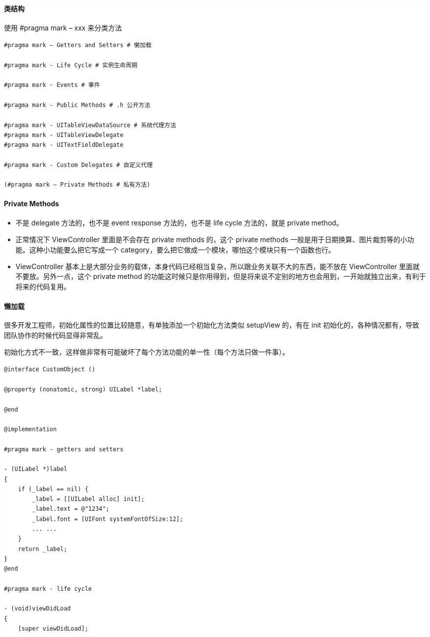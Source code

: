 #### 类结构

使用 #pragma mark – xxx 来分类方法

```objc
#pragma mark – Getters and Setters # 懒加载
 
#pragma mark - Life Cycle # 实例生命周期

#pragma mark - Events # 事件

#pragma mark - Public Methods # .h 公开方法

#pragma mark - UITableViewDataSource # 系统代理方法
#pragma mark - UITableViewDelegate
#pragma mark - UITextFieldDelegate

#pragma mark - Custom Delegates # 自定义代理

(#pragma mark – Private Methods # 私有方法)

```

#### Private Methods

- 不是 delegate 方法的，也不是 event response 方法的，也不是 life cycle 方法的，就是 private method。

- 正常情况下 ViewController 里面是不会存在 private methods 的，这个 private methods 一般是用于日期换算、图片裁剪等的小功能。这种小功能要么把它写成一个 category，要么把它做成一个模块，哪怕这个模块只有一个函数也行。

- ViewController 基本上是大部分业务的载体，本身代码已经相当复杂，所以跟业务关联不大的东西，能不放在 ViewController 里面就不要放。另外一点，这个 private method 的功能这时候只是你用得到，但是将来说不定别的地方也会用到，一开始就独立出来，有利于将来的代码复用。

#### 懒加载

很多开发工程师，初始化属性的位置比较随意，有单独添加一个初始化方法类似 setupView 的，有在 init 初始化的，各种情况都有，导致团队协作的时候代码显得非常乱。

初始化方式不一致，这样做非常有可能破坏了每个方法功能的单一性（每个方法只做一件事）。

```
@interface CustomObject ()

@property (nonatomic, strong) UILabel *label;

@end

@implementation

#pragma mark - getters and setters

- (UILabel *)label 
{
    if (_label == nil) {
        _label = [[UILabel alloc] init];
        _label.text = @"1234";
        _label.font = [UIFont systemFontOfSize:12];
        ... ...
    }
    return _label;
}
@end
 
#pragma mark - life cycle

- (void)viewDidLoad 
{
    [super viewDidLoad];
```